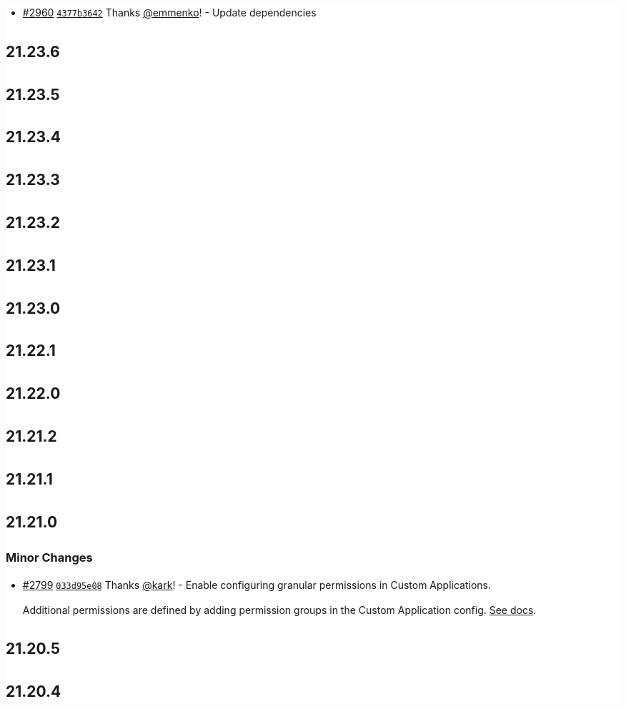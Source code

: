 - [#2960](https://github.com/commercetools/merchant-center-application-kit/pull/2960) [`4377b3642`](https://github.com/commercetools/merchant-center-application-kit/commit/4377b3642c08fd9480016a287a18ada780191ad6) Thanks [@emmenko](https://github.com/emmenko)! - Update dependencies

## 21.23.6

## 21.23.5

## 21.23.4

## 21.23.3

## 21.23.2

## 21.23.1

## 21.23.0

## 21.22.1

## 21.22.0

## 21.21.2

## 21.21.1

## 21.21.0

### Minor Changes

- [#2799](https://github.com/commercetools/merchant-center-application-kit/pull/2799) [`033d95e08`](https://github.com/commercetools/merchant-center-application-kit/commit/033d95e08143eec0ad36040f4989c744ba30302b) Thanks [@kark](https://github.com/kark)! - Enable configuring granular permissions in Custom Applications.

  Additional permissions are defined by adding permission groups in the Custom Application config. [See docs](https://docs.commercetools.com/custom-applications/concepts/oauth-scopes-and-user-permissions#permission-groups).

## 21.20.5

## 21.20.4
